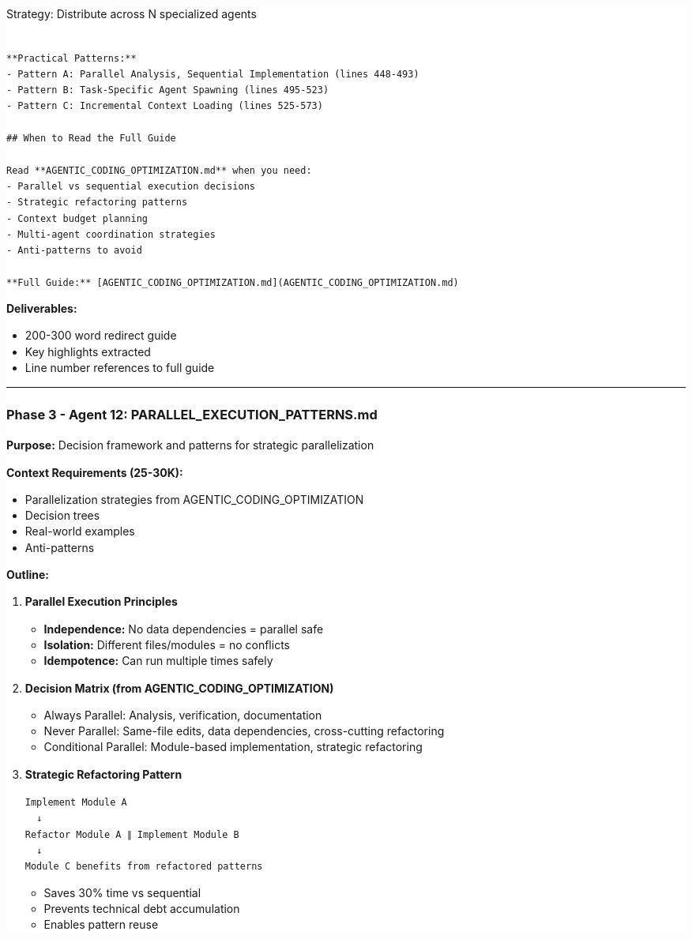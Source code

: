 Strategy: Distribute across N specialized agents
```

**Practical Patterns:**
- Pattern A: Parallel Analysis, Sequential Implementation (lines 448-493)
- Pattern B: Task-Specific Agent Spawning (lines 495-523)
- Pattern C: Incremental Context Loading (lines 525-573)

## When to Read the Full Guide

Read **AGENTIC_CODING_OPTIMIZATION.md** when you need:
- Parallel vs sequential execution decisions
- Strategic refactoring patterns
- Context budget planning
- Multi-agent coordination strategies
- Anti-patterns to avoid

**Full Guide:** [AGENTIC_CODING_OPTIMIZATION.md](AGENTIC_CODING_OPTIMIZATION.md)
```

**Deliverables:**
- 200-300 word redirect guide
- Key highlights extracted
- Line number references to full guide

---

### Phase 3 - Agent 12: PARALLEL_EXECUTION_PATTERNS.md

**Purpose:** Decision framework and patterns for strategic parallelization

**Context Requirements (25-30K):**
- Parallelization strategies from AGENTIC_CODING_OPTIMIZATION
- Decision trees
- Real-world examples
- Anti-patterns

**Outline:**
1. **Parallel Execution Principles**
   - **Independence:** No data dependencies = parallel safe
   - **Isolation:** Different files/modules = no conflicts
   - **Idempotence:** Can run multiple times safely

2. **Decision Matrix (from AGENTIC_CODING_OPTIMIZATION)**
   - Always Parallel: Analysis, verification, documentation
   - Never Parallel: Same-file edits, data dependencies, cross-cutting refactoring
   - Conditional Parallel: Module-based implementation, strategic refactoring

3. **Strategic Refactoring Pattern**
   ```
   Implement Module A
     ↓
   Refactor Module A ∥ Implement Module B
     ↓
   Module C benefits from refactored patterns
   ```
   - Saves 30% time vs sequential
   - Prevents technical debt accumulation
   - Enables pattern reuse
